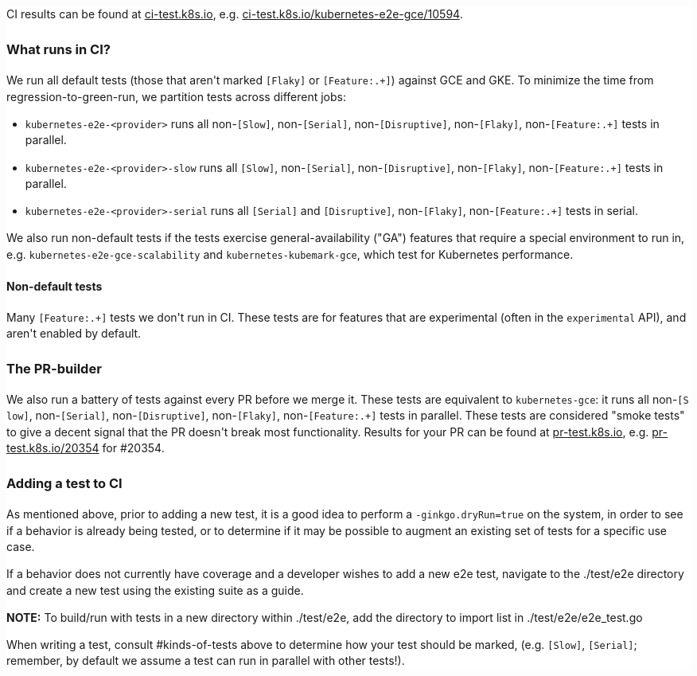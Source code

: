 CI results can be found at [ci-test.k8s.io](http://ci-test.k8s.io), e.g.
[ci-test.k8s.io/kubernetes-e2e-gce/10594](http://ci-test.k8s.io/kubernetes-e2e-gce/10594).

### What runs in CI?

We run all default tests (those that aren't marked `[Flaky]` or `[Feature:.+]`)
against GCE and GKE. To minimize the time from regression-to-green-run, we
partition tests across different jobs:

  - `kubernetes-e2e-<provider>` runs all non-`[Slow]`, non-`[Serial]`,
non-`[Disruptive]`, non-`[Flaky]`, non-`[Feature:.+]` tests in parallel.

  - `kubernetes-e2e-<provider>-slow` runs all `[Slow]`, non-`[Serial]`,
non-`[Disruptive]`, non-`[Flaky]`, non-`[Feature:.+]` tests in parallel.

  - `kubernetes-e2e-<provider>-serial` runs all `[Serial]` and `[Disruptive]`,
non-`[Flaky]`, non-`[Feature:.+]` tests in serial.

We also run non-default tests if the tests exercise general-availability ("GA")
features that require a special environment to run in, e.g.
`kubernetes-e2e-gce-scalability` and `kubernetes-kubemark-gce`, which test for
Kubernetes performance.

#### Non-default tests

Many `[Feature:.+]` tests we don't run in CI. These tests are for features that
are experimental (often in the `experimental` API), and aren't enabled by
default.

### The PR-builder

We also run a battery of tests against every PR before we merge it. These tests
are equivalent to `kubernetes-gce`: it runs all non-`[Slow]`, non-`[Serial]`,
non-`[Disruptive]`, non-`[Flaky]`, non-`[Feature:.+]` tests in parallel. These
tests are considered "smoke tests" to give a decent signal that the PR doesn't
break most functionality. Results for your PR can be found at
[pr-test.k8s.io](http://pr-test.k8s.io), e.g.
[pr-test.k8s.io/20354](http://pr-test.k8s.io/20354) for #20354.

### Adding a test to CI

As mentioned above, prior to adding a new test, it is a good idea to perform a
`-ginkgo.dryRun=true` on the system, in order to see if a behavior is already
being tested, or to determine if it may be possible to augment an existing set
of tests for a specific use case.

If a behavior does not currently have coverage and a developer wishes to add a
new e2e test, navigate to the ./test/e2e directory and create a new test using
the existing suite as a guide.

**NOTE:** To build/run with tests in a new directory within ./test/e2e, add the
directory to import list in ./test/e2e/e2e_test.go

When writing a test, consult #kinds-of-tests above to determine how your test
should be marked, (e.g. `[Slow]`, `[Serial]`; remember, by default we assume a
test can run in parallel with other tests!).
